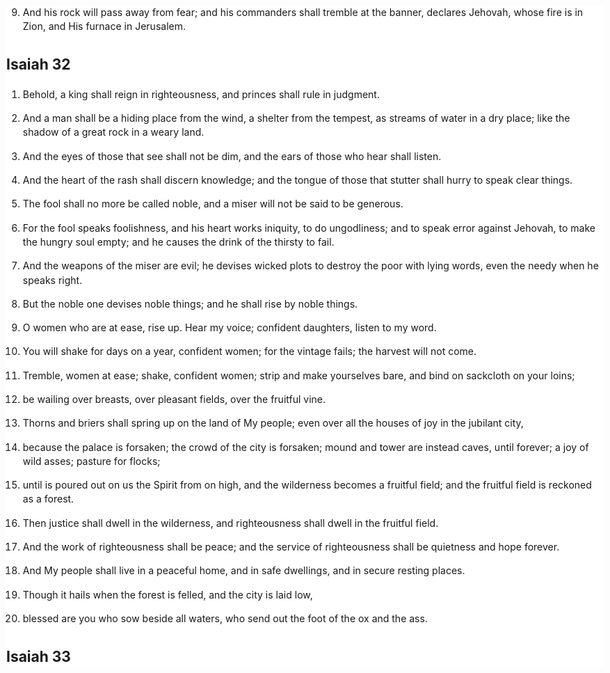 9. And his rock will pass away from fear; and his commanders shall tremble at the banner, declares Jehovah, whose fire is in Zion, and His furnace in Jerusalem.  

## Isaiah 32

1. Behold, a king shall reign in righteousness, and princes shall rule in judgment.

2. And a man shall be a hiding place from the wind, a shelter from the tempest, as streams of water in a dry place; like the shadow of a great rock in a weary land.

3. And the eyes of those that see shall not be dim, and the ears of those who hear shall listen.

4. And the heart of the rash shall discern knowledge; and the tongue of those that stutter shall hurry to speak clear things.

5. The fool shall no more be called noble, and a miser will not be said to be generous.

6. For the fool speaks foolishness, and his heart works iniquity, to do ungodliness; and to speak error against Jehovah, to make the hungry soul empty; and he causes the drink of the thirsty to fail.

7. And the weapons of the miser are evil; he devises wicked plots to destroy the poor with lying words, even the needy when he speaks right.

8. But the noble one devises noble things; and he shall rise by noble things.   

9. O women who are at ease, rise up. Hear my voice; confident daughters, listen to my word.

10. You will shake for days on a year, confident women; for the vintage fails; the harvest will not come.

11. Tremble, women at ease; shake, confident women; strip and make yourselves bare, and bind on sackcloth on your loins;

12. be wailing over breasts, over pleasant fields, over the fruitful vine.

13. Thorns and briers shall spring up on the land of My people; even over all the houses of joy in the jubilant city,

14. because the palace is forsaken; the crowd of the city is forsaken; mound and tower are instead caves, until forever; a joy of wild asses; pasture for flocks;

15. until is poured out on us the Spirit from on high, and the wilderness becomes a fruitful field; and the fruitful field is reckoned as a forest.

16. Then justice shall dwell in the wilderness, and righteousness shall dwell in the fruitful field.

17. And the work of righteousness shall be peace; and the service of righteousness shall be quietness and hope forever.

18. And My people shall live in a peaceful home, and in safe dwellings, and in secure resting places.

19. Though it hails when the forest is felled, and the city is laid low,

20. blessed are you who sow beside all waters, who send out the foot of the ox and the ass.  

## Isaiah 33
